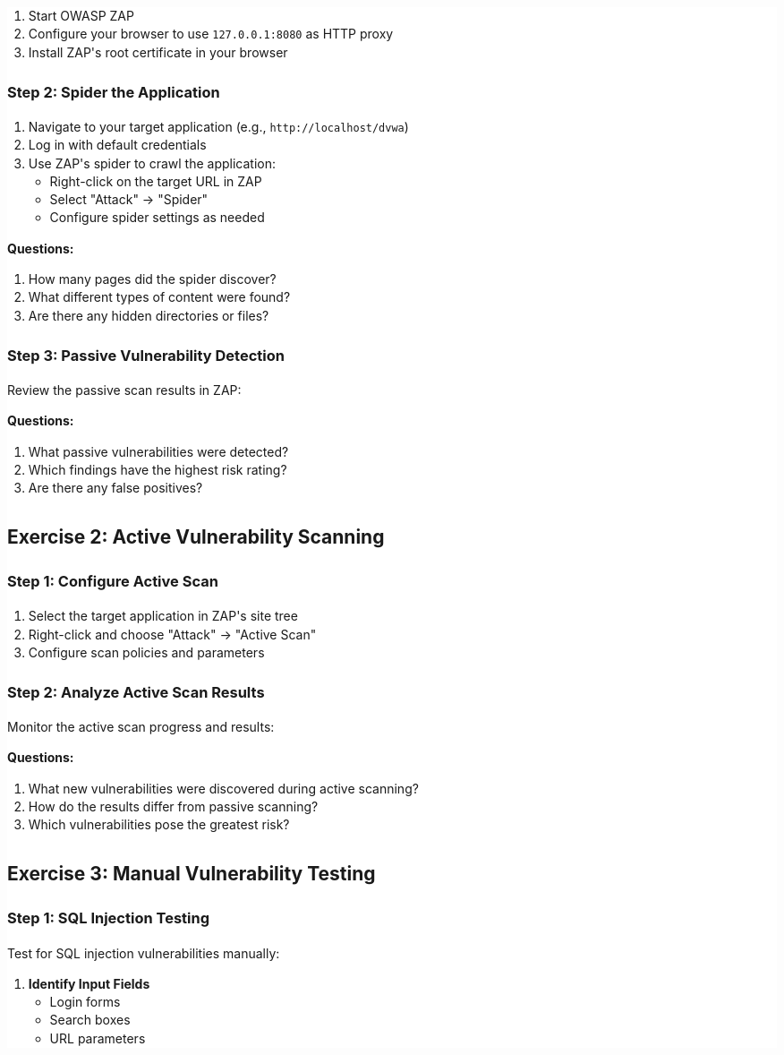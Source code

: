 1. Start OWASP ZAP
2. Configure your browser to use `127.0.0.1:8080` as HTTP proxy
3. Install ZAP's root certificate in your browser

### Step 2: Spider the Application

1. Navigate to your target application (e.g., `http://localhost/dvwa`)
2. Log in with default credentials
3. Use ZAP's spider to crawl the application:
   - Right-click on the target URL in ZAP
   - Select "Attack" → "Spider"
   - Configure spider settings as needed

**Questions:**
1. How many pages did the spider discover?
2. What different types of content were found?
3. Are there any hidden directories or files?

### Step 3: Passive Vulnerability Detection

Review the passive scan results in ZAP:

**Questions:**
1. What passive vulnerabilities were detected?
2. Which findings have the highest risk rating?
3. Are there any false positives?

## Exercise 2: Active Vulnerability Scanning

### Step 1: Configure Active Scan

1. Select the target application in ZAP's site tree
2. Right-click and choose "Attack" → "Active Scan"
3. Configure scan policies and parameters

### Step 2: Analyze Active Scan Results

Monitor the active scan progress and results:

**Questions:**
1. What new vulnerabilities were discovered during active scanning?
2. How do the results differ from passive scanning?
3. Which vulnerabilities pose the greatest risk?

## Exercise 3: Manual Vulnerability Testing

### Step 1: SQL Injection Testing

Test for SQL injection vulnerabilities manually:

1. **Identify Input Fields**
   - Login forms
   - Search boxes
   - URL parameters
